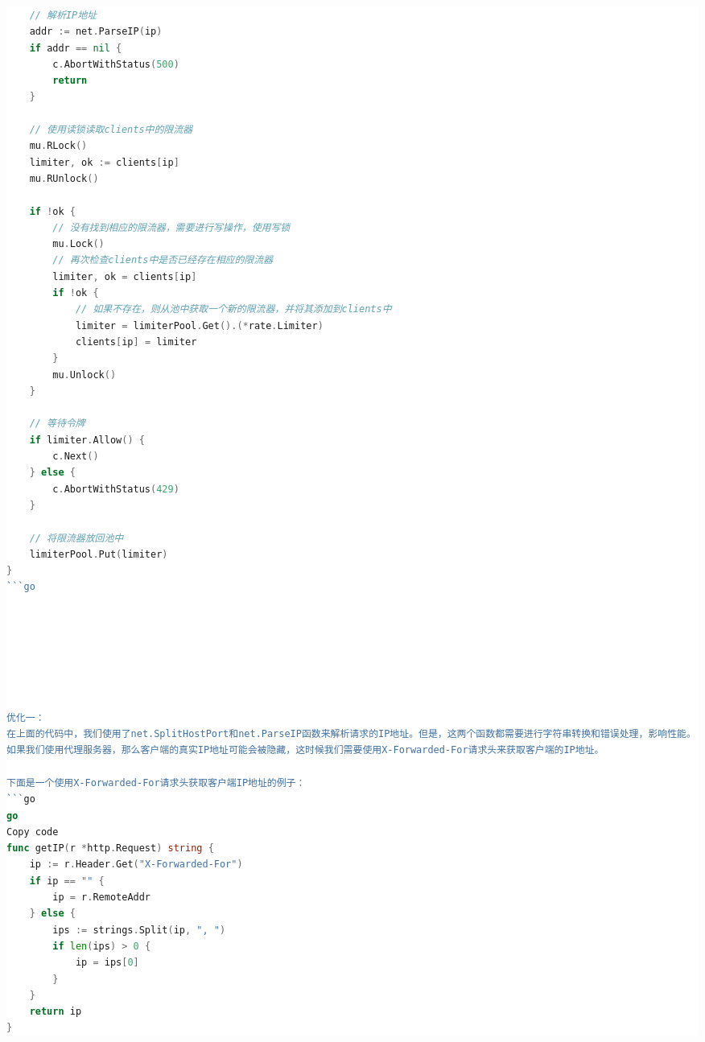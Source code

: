 ```go
	// 解析IP地址
	addr := net.ParseIP(ip)
	if addr == nil {
		c.AbortWithStatus(500)
		return
	}

	// 使用读锁读取clients中的限流器
	mu.RLock()
	limiter, ok := clients[ip]
	mu.RUnlock()

	if !ok {
		// 没有找到相应的限流器，需要进行写操作，使用写锁
		mu.Lock()
		// 再次检查clients中是否已经存在相应的限流器
		limiter, ok = clients[ip]
		if !ok {
			// 如果不存在，则从池中获取一个新的限流器，并将其添加到clients中
			limiter = limiterPool.Get().(*rate.Limiter)
			clients[ip] = limiter
		}
		mu.Unlock()
	}

	// 等待令牌
	if limiter.Allow() {
		c.Next()
	} else {
		c.AbortWithStatus(429)
	}

	// 将限流器放回池中
	limiterPool.Put(limiter)
}
```go







优化一：
在上面的代码中，我们使用了net.SplitHostPort和net.ParseIP函数来解析请求的IP地址。但是，这两个函数都需要进行字符串转换和错误处理，影响性能。如果我们使用代理服务器，那么客户端的真实IP地址可能会被隐藏，这时候我们需要使用X-Forwarded-For请求头来获取客户端的IP地址。

下面是一个使用X-Forwarded-For请求头获取客户端IP地址的例子：
```go
go
Copy code
func getIP(r *http.Request) string {
    ip := r.Header.Get("X-Forwarded-For")
    if ip == "" {
        ip = r.RemoteAddr
    } else {
        ips := strings.Split(ip, ", ")
        if len(ips) > 0 {
            ip = ips[0]
        }
    }
    return ip
}
```